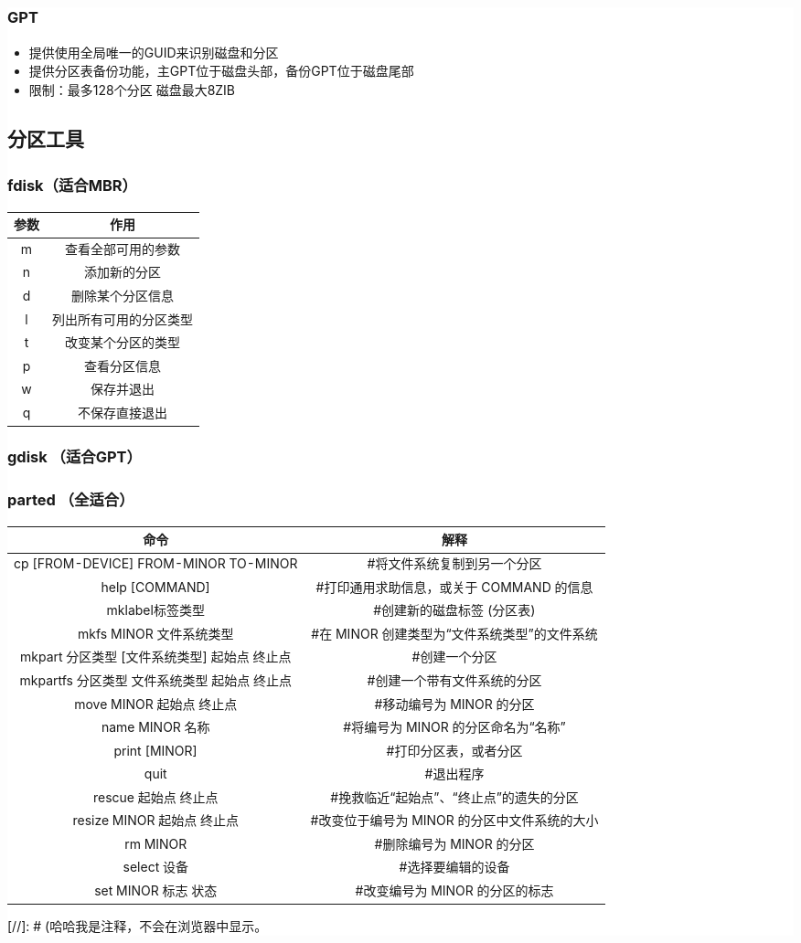 ### GPT

- 提供使用全局唯一的GUID来识别磁盘和分区
- 提供分区表备份功能，主GPT位于磁盘头部，备份GPT位于磁盘尾部
- 限制：最多128个分区 磁盘最大8ZIB

## 分区工具

### fdisk（适合MBR）

| 参数  |          作用          |
| :---: | :--------------------: |
|   m   |   查看全部可用的参数   |
|   n   |      添加新的分区      |
|   d   |    删除某个分区信息    |
|   l   | 列出所有可用的分区类型 |
|   t   |   改变某个分区的类型   |
|   p   |      查看分区信息      |
|   w   |       保存并退出       |
|   q   |     不保存直接退出     |

### gdisk （适合GPT）

### parted （全适合）

|                     命令                     |                     解释                     |
| :------------------------------------------: | :------------------------------------------: |
|     cp [FROM-DEVICE] FROM-MINOR TO-MINOR     |         #将文件系统复制到另一个分区          |
|                help [COMMAND]                |   #打印通用求助信息，或关于 COMMAND 的信息   |
|               mklabel标签类型                |          #创建新的磁盘标签 (分区表)          |
|           mkfs MINOR 文件系统类型            | #在 MINOR 创建类型为“文件系统类型”的文件系统 |
| mkpart 分区类型 [文件系统类型] 起始点 终止点 |                #创建一个分区                 |
| mkpartfs 分区类型 文件系统类型 起始点 终止点 |         #创建一个带有文件系统的分区          |
|           move MINOR 起始点 终止点           |           #移动编号为 MINOR 的分区           |
|               name MINOR 名称                |      #将编号为 MINOR 的分区命名为“名称”      |
|                print [MINOR]                 |            #打印分区表，或者分区             |
|                     quit                     |                  #退出程序                   |
|             rescue 起始点 终止点             |   #挽救临近“起始点”、“终止点”的遗失的分区    |
|          resize MINOR 起始点 终止点          | #改变位于编号为 MINOR 的分区中文件系统的大小 |
|                   rm MINOR                   |           #删除编号为 MINOR 的分区           |
|                 select 设备                  |              #选择要编辑的设备               |
|             set MINOR 标志 状态              |        #改变编号为 MINOR 的分区的标志        |


[//]: # (哈哈我是注释，不会在浏览器中显示。